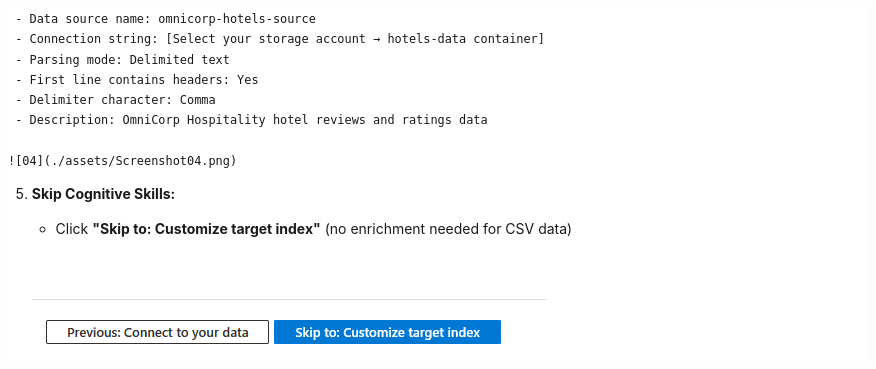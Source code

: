      - Data source name: omnicorp-hotels-source
     - Connection string: [Select your storage account → hotels-data container]
     - Parsing mode: Delimited text
     - First line contains headers: Yes
     - Delimiter character: Comma
     - Description: OmniCorp Hospitality hotel reviews and ratings data
     
    ![04](./assets/Screenshot04.png)
  

5. **Skip Cognitive Skills:**
   - Click **"Skip to: Customize target index"** (no enrichment needed for CSV data)
  
    ![05](./assets/Screenshot05.png)
